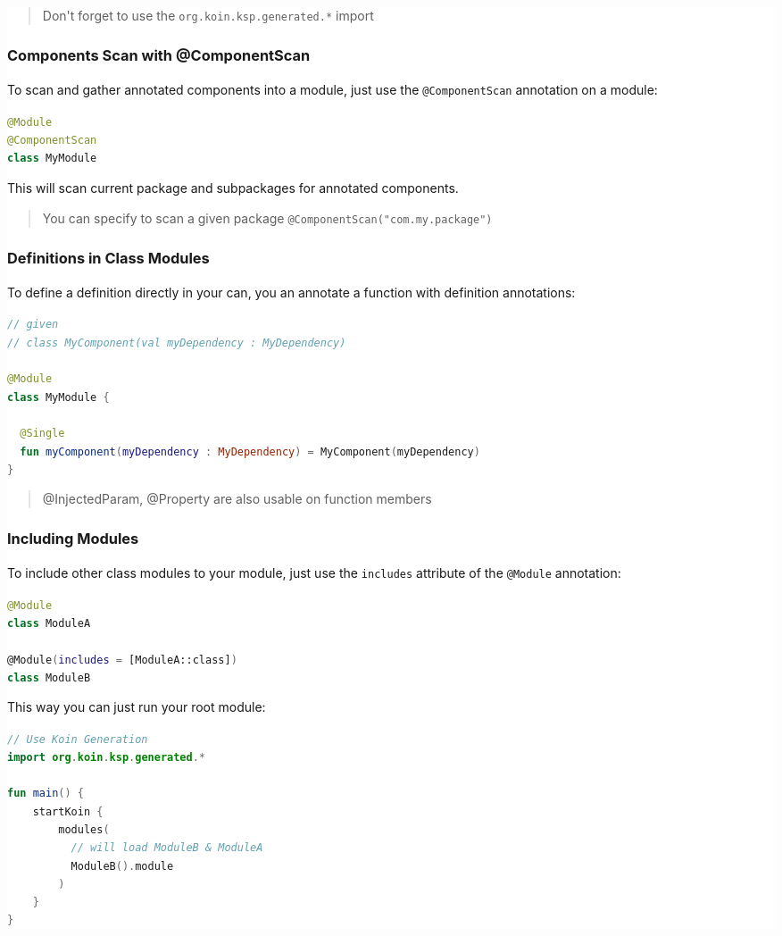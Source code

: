 > Don't forget to use the `org.koin.ksp.generated.*` import

### Components Scan with @ComponentScan

To scan and gather annotated components into a module, just use the `@ComponentScan` annotation on a module:

```kotlin
@Module
@ComponentScan
class MyModule
```

This will scan current package and subpackages for annotated components.

> You can specify to scan a given package `@ComponentScan("com.my.package")`


### Definitions in Class Modules

To define a definition directly in your can, you an annotate a function with definition annotations:

```kotlin
// given 
// class MyComponent(val myDependency : MyDependency)

@Module
class MyModule {

  @Single
  fun myComponent(myDependency : MyDependency) = MyComponent(myDependency)
}
```

> @InjectedParam, @Property are also usable on function members 


### Including Modules

To include other class modules to your module, just use the `includes` attribute of the `@Module` annotation:

```kotlin
@Module
class ModuleA

@Module(includes = [ModuleA::class])
class ModuleB
```

This way you can just run your root module:


```kotlin
// Use Koin Generation
import org.koin.ksp.generated.*

fun main() {
    startKoin {
        modules(
          // will load ModuleB & ModuleA
          ModuleB().module
        )
    }
}
```
